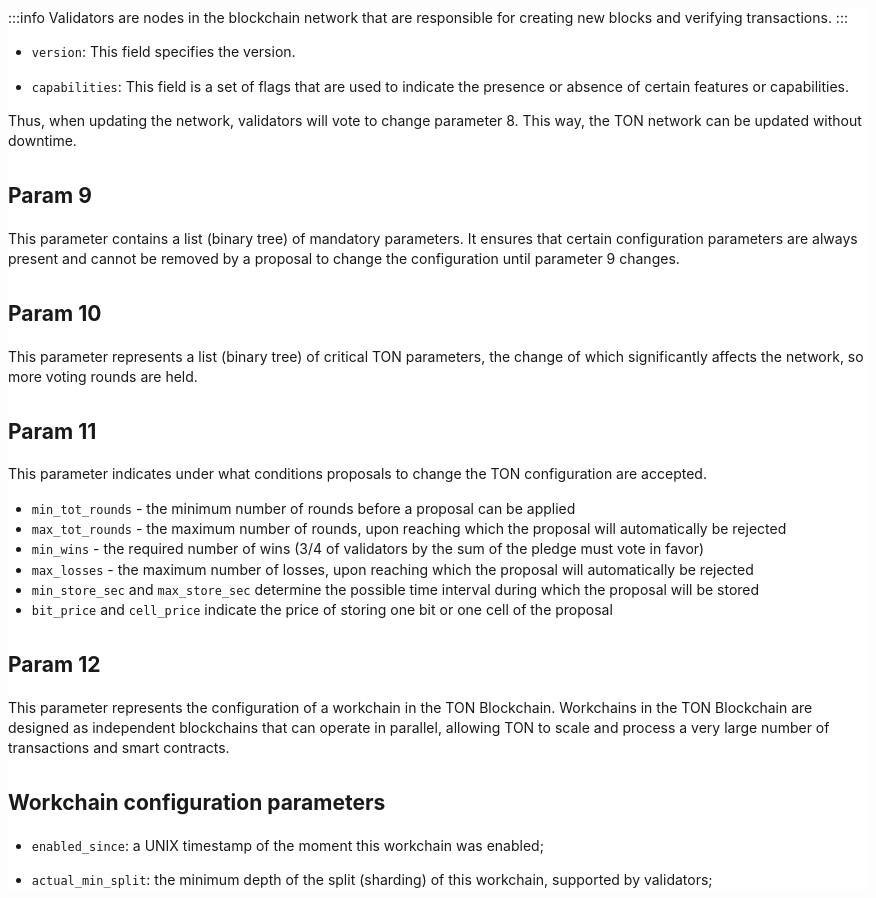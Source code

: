 :::info
Validators are nodes in the blockchain network that are responsible for creating new blocks and verifying transactions.
:::

- `version`: This field specifies the version.

- `capabilities`: This field is a set of flags that are used to indicate the presence or absence of certain features or capabilities.

Thus, when updating the network, validators will vote to change parameter 8. This way, the TON network can be updated without downtime.

## Param 9

This parameter contains a list (binary tree) of mandatory parameters. It ensures that certain configuration parameters are always present and cannot be removed by a proposal to change the configuration until parameter 9 changes.

## Param 10

This parameter represents a list (binary tree) of critical TON parameters, the change of which significantly affects the network, so more voting rounds are held.

## Param 11

This parameter indicates under what conditions proposals to change the TON configuration are accepted.

- `min_tot_rounds` - the minimum number of rounds before a proposal can be applied
- `max_tot_rounds` - the maximum number of rounds, upon reaching which the proposal will automatically be rejected
- `min_wins` - the required number of wins (3/4 of validators by the sum of the pledge must vote in favor)
- `max_losses` - the maximum number of losses, upon reaching which the proposal will automatically be rejected
- `min_store_sec` and `max_store_sec` determine the possible time interval during which the proposal will be stored
- `bit_price` and `cell_price` indicate the price of storing one bit or one cell of the proposal

## Param 12

This parameter represents the configuration of a workchain in the TON Blockchain. Workchains in the TON Blockchain are designed as independent blockchains that can operate in parallel, allowing TON to scale and process a very large number of transactions and smart contracts.

## Workchain configuration parameters

- `enabled_since`: a UNIX timestamp of the moment this workchain was enabled;

- `actual_min_split`: the minimum depth of the split (sharding) of this workchain, supported by validators;
